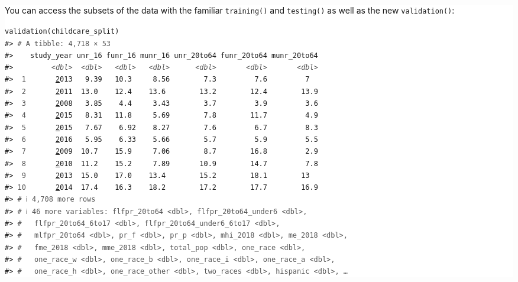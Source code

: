 </div>

You can access the subsets of the data with the familiar `training()` and `testing()` as well as the new `validation()`:

<div class="highlight">

<pre class='chroma'><code class='language-r' data-lang='r'><span><span class='nf'>validation</span><span class='o'>(</span><span class='nv'>childcare_split</span><span class='o'>)</span></span>
<span><span class='c'>#&gt; <span style='color: #555555;'># A tibble: 4,718 × 53</span></span></span>
<span><span class='c'>#&gt;    study_year unr_16 funr_16 munr_16 unr_20to64 funr_20to64 munr_20to64</span></span>
<span><span class='c'>#&gt;         <span style='color: #555555; font-style: italic;'>&lt;dbl&gt;</span>  <span style='color: #555555; font-style: italic;'>&lt;dbl&gt;</span>   <span style='color: #555555; font-style: italic;'>&lt;dbl&gt;</span>   <span style='color: #555555; font-style: italic;'>&lt;dbl&gt;</span>      <span style='color: #555555; font-style: italic;'>&lt;dbl&gt;</span>       <span style='color: #555555; font-style: italic;'>&lt;dbl&gt;</span>       <span style='color: #555555; font-style: italic;'>&lt;dbl&gt;</span></span></span>
<span><span class='c'>#&gt; <span style='color: #555555;'> 1</span>       <span style='text-decoration: underline;'>2</span>013   9.39   10.3     8.56        7.3         7.6         7  </span></span>
<span><span class='c'>#&gt; <span style='color: #555555;'> 2</span>       <span style='text-decoration: underline;'>2</span>011  13.0    12.4    13.6        13.2        12.4        13.9</span></span>
<span><span class='c'>#&gt; <span style='color: #555555;'> 3</span>       <span style='text-decoration: underline;'>2</span>008   3.85    4.4     3.43        3.7         3.9         3.6</span></span>
<span><span class='c'>#&gt; <span style='color: #555555;'> 4</span>       <span style='text-decoration: underline;'>2</span>015   8.31   11.8     5.69        7.8        11.7         4.9</span></span>
<span><span class='c'>#&gt; <span style='color: #555555;'> 5</span>       <span style='text-decoration: underline;'>2</span>015   7.67    6.92    8.27        7.6         6.7         8.3</span></span>
<span><span class='c'>#&gt; <span style='color: #555555;'> 6</span>       <span style='text-decoration: underline;'>2</span>016   5.95    6.33    5.66        5.7         5.9         5.5</span></span>
<span><span class='c'>#&gt; <span style='color: #555555;'> 7</span>       <span style='text-decoration: underline;'>2</span>009  10.7    15.9     7.06        8.7        16.8         2.9</span></span>
<span><span class='c'>#&gt; <span style='color: #555555;'> 8</span>       <span style='text-decoration: underline;'>2</span>010  11.2    15.2     7.89       10.9        14.7         7.8</span></span>
<span><span class='c'>#&gt; <span style='color: #555555;'> 9</span>       <span style='text-decoration: underline;'>2</span>013  15.0    17.0    13.4        15.2        18.1        13  </span></span>
<span><span class='c'>#&gt; <span style='color: #555555;'>10</span>       <span style='text-decoration: underline;'>2</span>014  17.4    16.3    18.2        17.2        17.7        16.9</span></span>
<span><span class='c'>#&gt; <span style='color: #555555;'># ℹ 4,708 more rows</span></span></span>
<span><span class='c'>#&gt; <span style='color: #555555;'># ℹ 46 more variables: flfpr_20to64 &lt;dbl&gt;, flfpr_20to64_under6 &lt;dbl&gt;,</span></span></span>
<span><span class='c'>#&gt; <span style='color: #555555;'>#   flfpr_20to64_6to17 &lt;dbl&gt;, flfpr_20to64_under6_6to17 &lt;dbl&gt;,</span></span></span>
<span><span class='c'>#&gt; <span style='color: #555555;'>#   mlfpr_20to64 &lt;dbl&gt;, pr_f &lt;dbl&gt;, pr_p &lt;dbl&gt;, mhi_2018 &lt;dbl&gt;, me_2018 &lt;dbl&gt;,</span></span></span>
<span><span class='c'>#&gt; <span style='color: #555555;'>#   fme_2018 &lt;dbl&gt;, mme_2018 &lt;dbl&gt;, total_pop &lt;dbl&gt;, one_race &lt;dbl&gt;,</span></span></span>
<span><span class='c'>#&gt; <span style='color: #555555;'>#   one_race_w &lt;dbl&gt;, one_race_b &lt;dbl&gt;, one_race_i &lt;dbl&gt;, one_race_a &lt;dbl&gt;,</span></span></span>
<span><span class='c'>#&gt; <span style='color: #555555;'>#   one_race_h &lt;dbl&gt;, one_race_other &lt;dbl&gt;, two_races &lt;dbl&gt;, hispanic &lt;dbl&gt;, …</span></span></span>
<span></span></code></pre>
